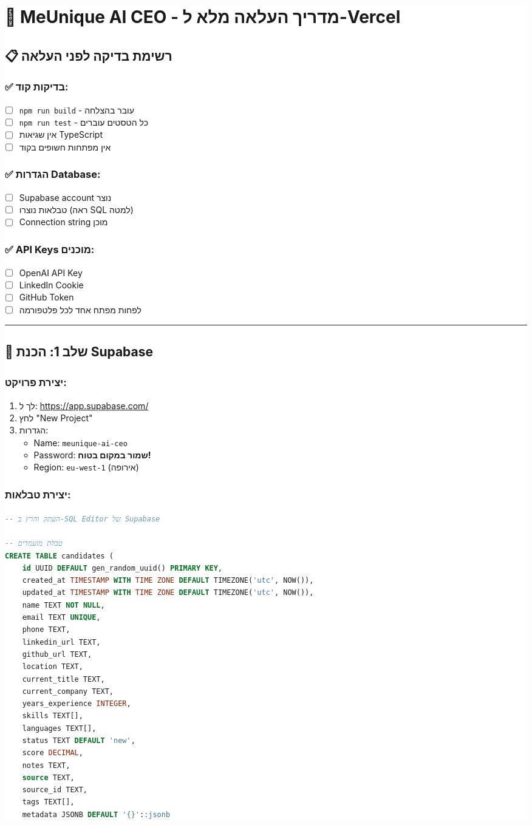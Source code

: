 # 🚀 MeUnique AI CEO - מדריך העלאה מלא ל-Vercel

## 📋 רשימת בדיקה לפני העלאה

### ✅ בדיקות קוד:
- [ ] `npm run build` - עובר בהצלחה
- [ ] `npm run test` - כל הטסטים עוברים
- [ ] אין שגיאות TypeScript
- [ ] אין מפתחות חשופים בקוד

### ✅ הגדרות Database:
- [ ] Supabase account נוצר
- [ ] טבלאות נוצרו (ראה SQL למטה)
- [ ] Connection string מוכן

### ✅ API Keys מוכנים:
- [ ] OpenAI API Key
- [ ] LinkedIn Cookie
- [ ] GitHub Token
- [ ] לפחות מפתח אחד לכל פלטפורמה

---

## 🔧 שלב 1: הכנת Supabase

### יצירת פרויקט:
1. לך ל: https://app.supabase.com/
2. לחץ "New Project"
3. הגדרות:
   - Name: `meunique-ai-ceo`
   - Password: **שמור במקום בטוח!**
   - Region: `eu-west-1` (אירופה)

### יצירת טבלאות:
```sql
-- העתק והרץ ב-SQL Editor של Supabase

-- טבלת מועמדים
CREATE TABLE candidates (
    id UUID DEFAULT gen_random_uuid() PRIMARY KEY,
    created_at TIMESTAMP WITH TIME ZONE DEFAULT TIMEZONE('utc', NOW()),
    updated_at TIMESTAMP WITH TIME ZONE DEFAULT TIMEZONE('utc', NOW()),
    name TEXT NOT NULL,
    email TEXT UNIQUE,
    phone TEXT,
    linkedin_url TEXT,
    github_url TEXT,
    location TEXT,
    current_title TEXT,
    current_company TEXT,
    years_experience INTEGER,
    skills TEXT[],
    languages TEXT[],
    status TEXT DEFAULT 'new',
    score DECIMAL,
    notes TEXT,
    source TEXT,
    source_id TEXT,
    tags TEXT[],
    metadata JSONB DEFAULT '{}'::jsonb
```